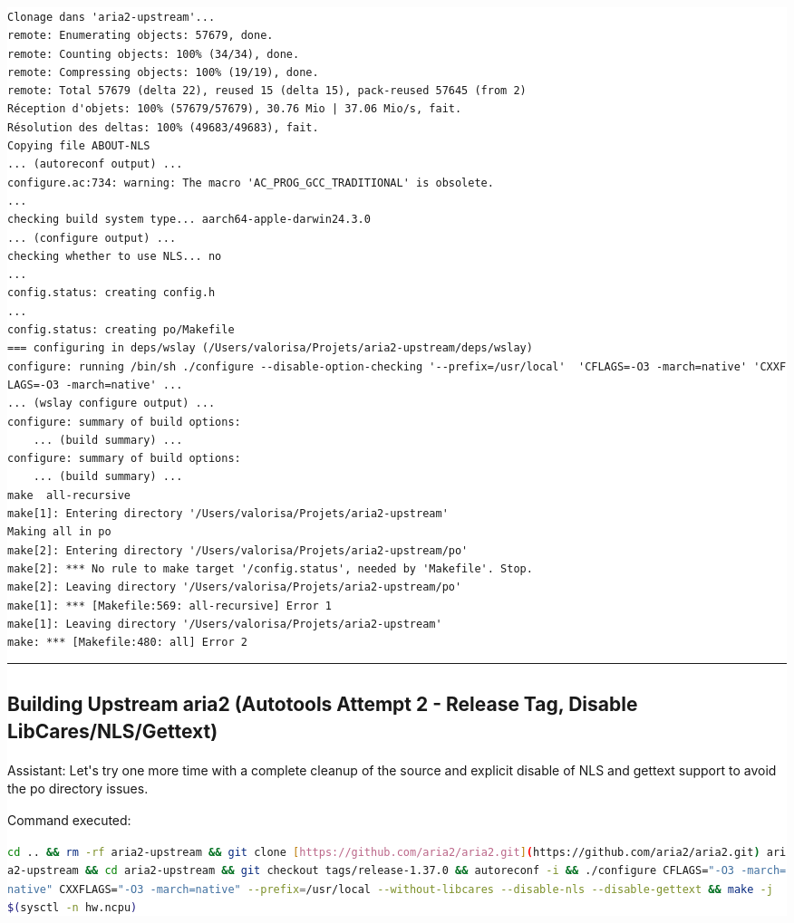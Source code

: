 ```plaintext
Clonage dans 'aria2-upstream'...
remote: Enumerating objects: 57679, done.
remote: Counting objects: 100% (34/34), done.
remote: Compressing objects: 100% (19/19), done.
remote: Total 57679 (delta 22), reused 15 (delta 15), pack-reused 57645 (from 2)
Réception d'objets: 100% (57679/57679), 30.76 Mio | 37.06 Mio/s, fait.
Résolution des deltas: 100% (49683/49683), fait.
Copying file ABOUT-NLS
... (autoreconf output) ...
configure.ac:734: warning: The macro 'AC_PROG_GCC_TRADITIONAL' is obsolete.
...
checking build system type... aarch64-apple-darwin24.3.0
... (configure output) ...
checking whether to use NLS... no
...
config.status: creating config.h
...
config.status: creating po/Makefile
=== configuring in deps/wslay (/Users/valorisa/Projets/aria2-upstream/deps/wslay)
configure: running /bin/sh ./configure --disable-option-checking '--prefix=/usr/local'  'CFLAGS=-O3 -march=native' 'CXXFLAGS=-O3 -march=native' ...
... (wslay configure output) ...
configure: summary of build options:
    ... (build summary) ...
configure: summary of build options:
    ... (build summary) ...
make  all-recursive
make[1]: Entering directory '/Users/valorisa/Projets/aria2-upstream'
Making all in po
make[2]: Entering directory '/Users/valorisa/Projets/aria2-upstream/po'
make[2]: *** No rule to make target '/config.status', needed by 'Makefile'. Stop.
make[2]: Leaving directory '/Users/valorisa/Projets/aria2-upstream/po'
make[1]: *** [Makefile:569: all-recursive] Error 1
make[1]: Leaving directory '/Users/valorisa/Projets/aria2-upstream'
make: *** [Makefile:480: all] Error 2
```

---

## Building Upstream aria2 (Autotools Attempt 2 - Release Tag, Disable LibCares/NLS/Gettext)

Assistant: Let's try one more time with a complete cleanup of the source and explicit disable of NLS and gettext support to avoid the po directory issues.

Command executed:

```bash
cd .. && rm -rf aria2-upstream && git clone [https://github.com/aria2/aria2.git](https://github.com/aria2/aria2.git) aria2-upstream && cd aria2-upstream && git checkout tags/release-1.37.0 && autoreconf -i && ./configure CFLAGS="-O3 -march=native" CXXFLAGS="-O3 -march=native" --prefix=/usr/local --without-libcares --disable-nls --disable-gettext && make -j$(sysctl -n hw.ncpu)
```
